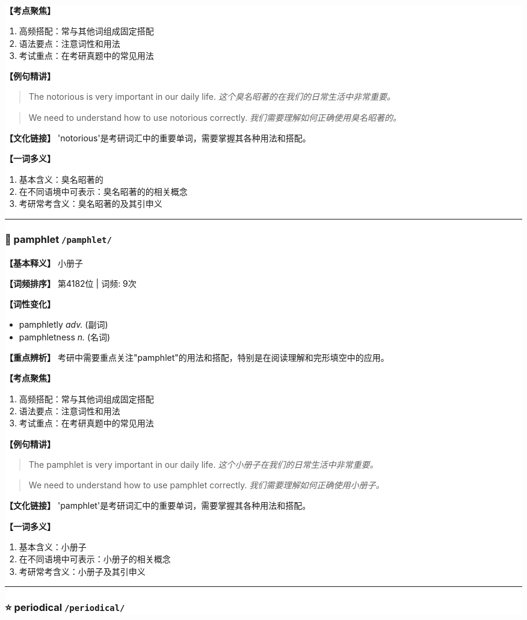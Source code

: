 **【考点聚焦】**
1. 高频搭配：常与其他词组成固定搭配
2. 语法要点：注意词性和用法
3. 考试重点：在考研真题中的常见用法

**【例句精讲】**
> The notorious is very important in our daily life.
> *这个臭名昭著的在我们的日常生活中非常重要。*

> We need to understand how to use notorious correctly.
> *我们需要理解如何正确使用臭名昭著的。*

**【文化链接】**
'notorious'是考研词汇中的重要单词，需要掌握其各种用法和搭配。

**【一词多义】**
1. 基本含义：臭名昭著的
2. 在不同语境中可表示：臭名昭著的的相关概念
3. 考研常考含义：臭名昭著的及其引申义

---
### 💫 pamphlet `/pamphlet/`

**【基本释义】** 小册子

**【词频排序】** 第4182位 | 词频: 9次

**【词性变化】**
- pamphletly *adv.* (副词)
- pamphletness *n.* (名词)

**【重点辨析】**
考研中需要重点关注"pamphlet"的用法和搭配，特别是在阅读理解和完形填空中的应用。

**【考点聚焦】**
1. 高频搭配：常与其他词组成固定搭配
2. 语法要点：注意词性和用法
3. 考试重点：在考研真题中的常见用法

**【例句精讲】**
> The pamphlet is very important in our daily life.
> *这个小册子在我们的日常生活中非常重要。*

> We need to understand how to use pamphlet correctly.
> *我们需要理解如何正确使用小册子。*

**【文化链接】**
'pamphlet'是考研词汇中的重要单词，需要掌握其各种用法和搭配。

**【一词多义】**
1. 基本含义：小册子
2. 在不同语境中可表示：小册子的相关概念
3. 考研常考含义：小册子及其引申义

---
### ⭐ periodical `/periodical/`
